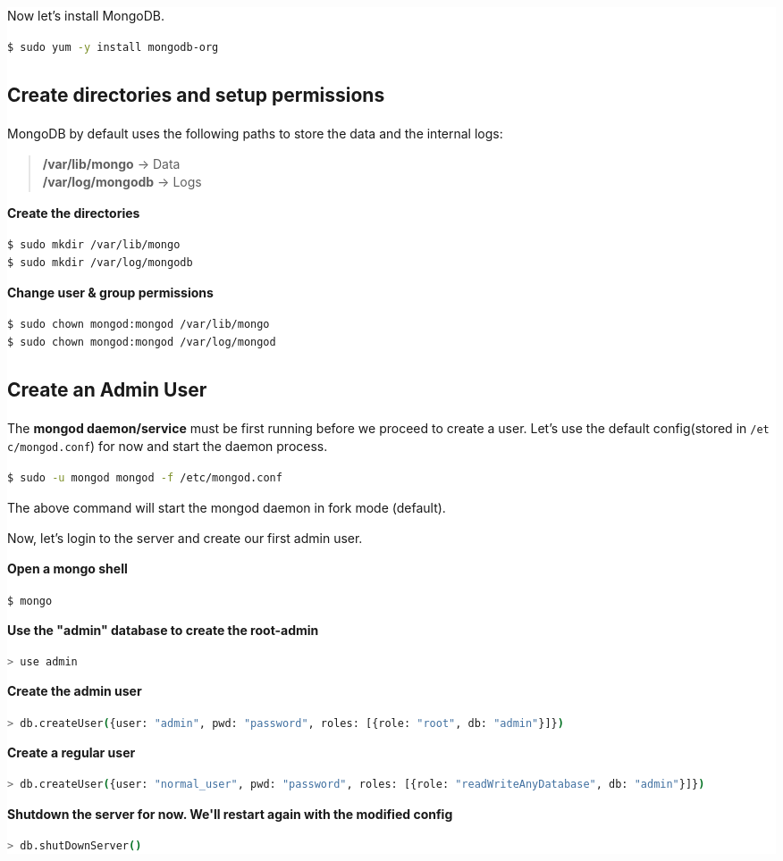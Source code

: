 Now let’s install MongoDB.
```bash
$ sudo yum -y install mongodb-org
```

## Create directories and setup permissions
MongoDB by default uses the following paths to store the data and the internal logs:

> **/var/lib/mongo** → Data<br>**/var/log/mongodb** → Logs

**Create the directories**
```bash
$ sudo mkdir /var/lib/mongo
$ sudo mkdir /var/log/mongodb
```

**Change user & group permissions**
```bash
$ sudo chown mongod:mongod /var/lib/mongo
$ sudo chown mongod:mongod /var/log/mongod
```

## Create an Admin User
The **mongod daemon/service** must be first running before we proceed to create a user.
Let’s use the default config(stored in `/etc/mongod.conf`) for now and start the daemon process.

```bash
$ sudo -u mongod mongod -f /etc/mongod.conf
```
The above command will start the mongod daemon in fork mode (default).

Now, let’s login to the server and create our first admin user.

**Open a mongo shell**
```bash
$ mongo
```

**Use the "admin" database to create the root-admin**
```bash
> use admin
```

**Create the admin user**
```bash
> db.createUser({user: "admin", pwd: "password", roles: [{role: "root", db: "admin"}]})
```

**Create a regular user**
```bash
> db.createUser({user: "normal_user", pwd: "password", roles: [{role: "readWriteAnyDatabase", db: "admin"}]})
```

**Shutdown the server for now. We'll restart again with the modified config**
```bash
> db.shutDownServer()
```

